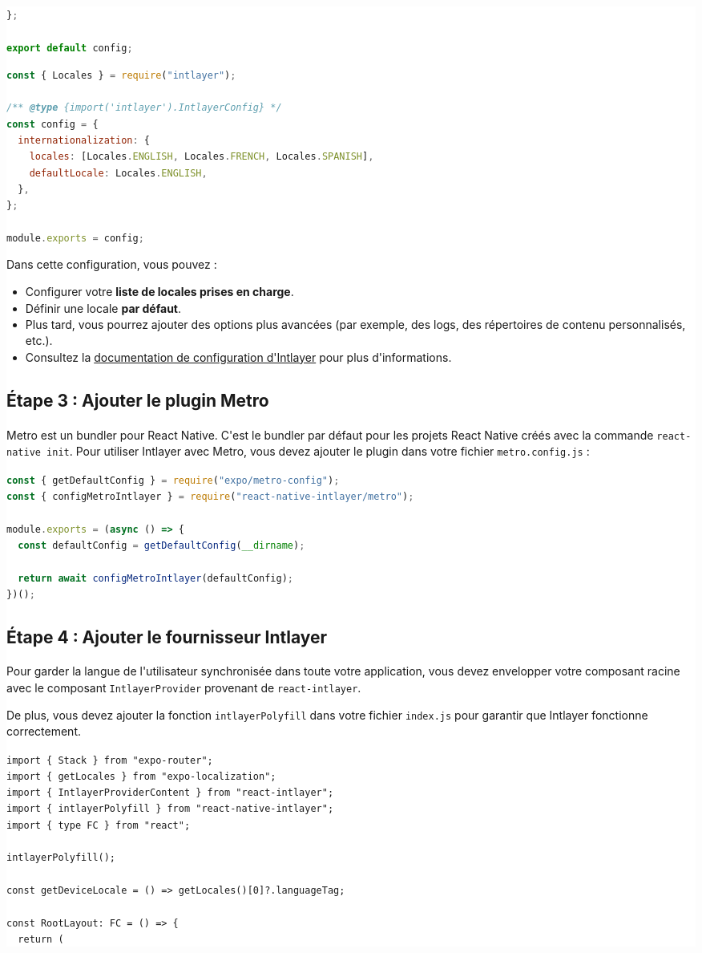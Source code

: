 ```js fileName="intlayer.config.mjs" codeFormat="esm"
};

export default config;
```

```js fileName="intlayer.config.js" codeFormat="commonjs"
const { Locales } = require("intlayer");

/** @type {import('intlayer').IntlayerConfig} */
const config = {
  internationalization: {
    locales: [Locales.ENGLISH, Locales.FRENCH, Locales.SPANISH],
    defaultLocale: Locales.ENGLISH,
  },
};

module.exports = config;
```

Dans cette configuration, vous pouvez :

- Configurer votre **liste de locales prises en charge**.
- Définir une locale **par défaut**.
- Plus tard, vous pourrez ajouter des options plus avancées (par exemple, des logs, des répertoires de contenu personnalisés, etc.).
- Consultez la [documentation de configuration d'Intlayer](https://github.com/aymericzip/intlayer/blob/main/docs/docs/fr/configuration.md) pour plus d'informations.

## Étape 3 : Ajouter le plugin Metro

Metro est un bundler pour React Native. C'est le bundler par défaut pour les projets React Native créés avec la commande `react-native init`. Pour utiliser Intlayer avec Metro, vous devez ajouter le plugin dans votre fichier `metro.config.js` :

```js fileName="metro.config.js"
const { getDefaultConfig } = require("expo/metro-config");
const { configMetroIntlayer } = require("react-native-intlayer/metro");

module.exports = (async () => {
  const defaultConfig = getDefaultConfig(__dirname);

  return await configMetroIntlayer(defaultConfig);
})();
```

## Étape 4 : Ajouter le fournisseur Intlayer

Pour garder la langue de l'utilisateur synchronisée dans toute votre application, vous devez envelopper votre composant racine avec le composant `IntlayerProvider` provenant de `react-intlayer`.

De plus, vous devez ajouter la fonction `intlayerPolyfill` dans votre fichier `index.js` pour garantir que Intlayer fonctionne correctement.

```tsx fileName="app/_layout.tsx" codeFormat="typescript"
import { Stack } from "expo-router";
import { getLocales } from "expo-localization";
import { IntlayerProviderContent } from "react-intlayer";
import { intlayerPolyfill } from "react-native-intlayer";
import { type FC } from "react";

intlayerPolyfill();

const getDeviceLocale = () => getLocales()[0]?.languageTag;

const RootLayout: FC = () => {
  return (
```